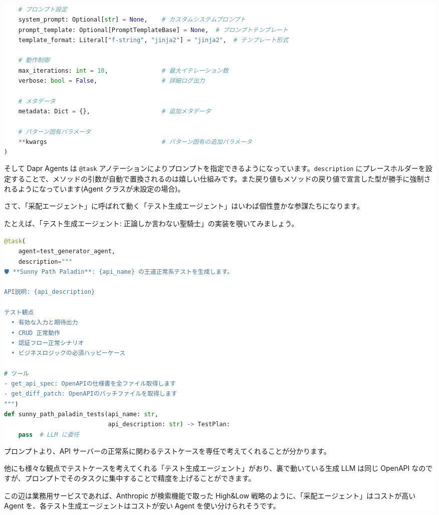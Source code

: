 ```python
    # プロンプト設定
    system_prompt: Optional[str] = None,    # カスタムシステムプロンプト
    prompt_template: Optional[PromptTemplateBase] = None,  # プロンプトテンプレート
    template_format: Literal["f-string", "jinja2"] = "jinja2",  # テンプレート形式

    # 動作制御
    max_iterations: int = 10,               # 最大イテレーション数
    verbose: bool = False,                  # 詳細ログ出力

    # メタデータ
    metadata: Dict = {},                    # 追加メタデータ

    # パターン固有パラメータ
    **kwargs                                # パターン固有の追加パラメータ
)
```

そして Dapr Agents は `@task` アノテーションによりプロンプトを指定できるようになっています。`description` にプレースホルダーを設定することで、メソッドの引数が自動で置換されるのは嬉しい仕組みです。また戻り値もメソッドの戻り値で宣言した型が勝手に強制されるようになっています(Agent クラスが未設定の場合)。

さて、「采配エージェント」に呼ばれて動く「テスト生成エージェント」はいわば個性豊かな参謀たちになります。

たとえば、「テスト生成エージェント: 正論しか言わない聖騎士」の実装を覗いてみましょう。

```python
@task(
    agent=test_generator_agent,
    description="""
🛡 **Sunny Path Paladin**: {api_name} の王道正常系テストを生成します。

API説明: {api_description}

テスト観点
  • 有効な入力と期待出力
  • CRUD 正常動作
  • 認証フロー正常シナリオ
  • ビジネスロジックの必須ハッピーケース

# ツール
- get_api_spec: OpenAPIの仕様書を全ファイル取得します
- get_diff_patch: OpenAPIのパッチファイルを取得します
""")
def sunny_path_paladin_tests(api_name: str,
                             api_description: str) -> TestPlan:
    pass  # LLM に委任
```

プロンプトより、API サーバーの正常系に関わるテストケースを専任で考えてくれることが分かります。

他にも様々な観点でテストケースを考えてくれる「テスト生成エージェント」がおり、裏で動いている生成 LLM は同じ OpenAPI なのですが、プロンプトでそのタスクに集中することで精度を上げることができます。

この辺は業務用サービスであれば、Anthropic が検索機能で取った High&Low 戦略のように、「采配エージェント」はコストが高い Agent を、各テスト生成エージェントはコストが安い Agent を使い分けられそうです。


[^1]: 「いい感じに」は言葉の綾であることに注意が必要です。「Claude Code」ユーザーの共通認識として、その言葉から想定されるより、ものすごく丁寧に細かくプロンプトで入力しないと思い通りに動かないよね、概要設計や方針は事前に細かく明文化しないとだめだねっていうことが経験値的にわかってきました。
[^2]: あえて本文には書きませんでしたがマルチエージェントシステムにおける一番の問題はコストです。上記の Anthropic の事例紹介でも、単一エージェントと比較してトークン(コストにあたるもの)を 15 倍消費するので、バリューを発揮する検索システムでしか採用できなかったという身もふたもない話が書かれていました。
[^3]: [Building Effective Dapr Agents](https://www.diagrid.io/blog/building-effective-dapr-agents)
[^4]: [Consistently, the most successful implementations use simple, composable patterns rather than complex frameworks.](https://www.anthropic.com/engineering/building-effective-agents)
[^5]: [ReAct: Synergizing Reasoning and Acting in Language Models](https://arxiv.org/abs/2210.03629)
[^6]: [How we built our multi-agent research system](https://www.anthropic.com/engineering/built-multi-agent-research-system)
[^7]: Dapr Agents でシンプルに LLM を呼びたい場合は、 `@task` デコレーターで事足ります。戻り値の型も自動で設定されるようです。しかし、tools を使用できないので独自の `Agent` クラスを実装しました。ただし標準の AgentBase クラスでは OpenAI からのレスポンスを構造体で強制することができないので、独自に `StructuredToolCallAgent` を拡張実装しています。この辺、開発が進んで解決されると嬉しいですね。